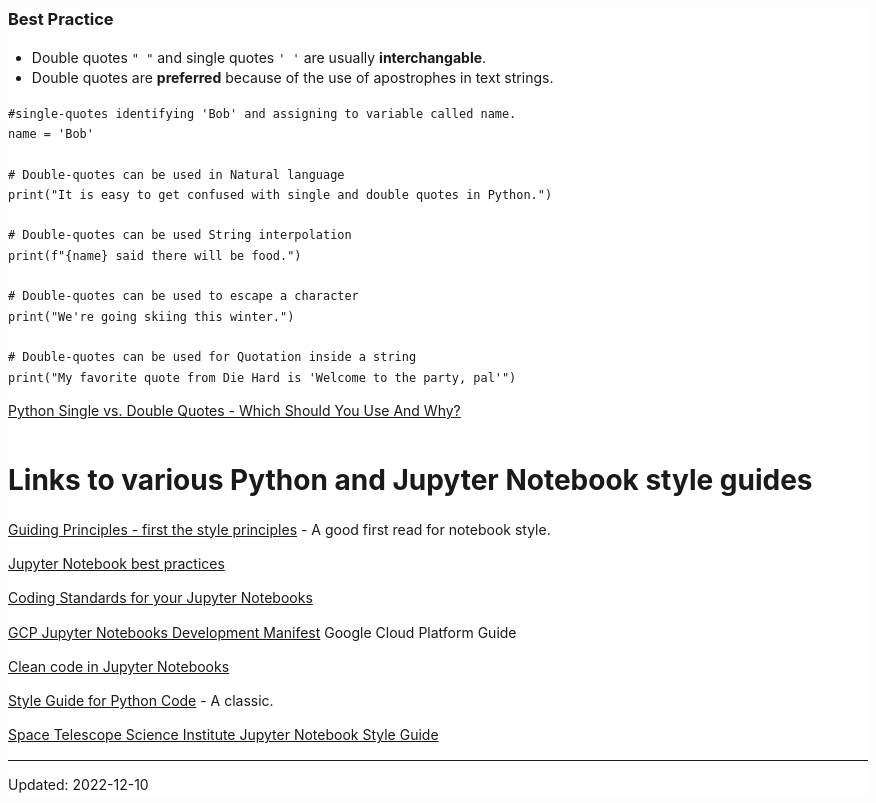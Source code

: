 ### Best Practice

- Double quotes ``` " " ``` and single quotes ``` ' ' ``` are usually **interchangable**.
- Double quotes are **preferred** because of the use of apostrophes in text strings.

```
#single-quotes identifying 'Bob' and assigning to variable called name.
name = 'Bob'

# Double-quotes can be used in Natural language
print("It is easy to get confused with single and double quotes in Python.")

# Double-quotes can be used String interpolation
print(f"{name} said there will be food.")

# Double-quotes can be used to escape a character
print("We're going skiing this winter.")

# Double-quotes can be used for Quotation inside a string
print("My favorite quote from Die Hard is 'Welcome to the party, pal'")
```

[Python Single vs. Double Quotes - Which Should You Use And Why?](https://betterdatascience.com/python-single-vs-double-quotes/)



    
# Links to various Python and Jupyter Notebook style guides

[Guiding Principles - first the style principles](https://explog.in/notes/nbstyle.html) - A good first read for notebook style.

[Jupyter Notebook best practices](https://towardsdatascience.com/jupyter-notebook-best-practices-f430a6ba8c69)

[Coding Standards for your Jupyter Notebooks](https://medium.com/@atma_mani/coding-standards-for-your-jupyter-notebooks-f4e2af7db3a9)

[GCP Jupyter Notebooks Development Manifest](https://cloud.google.com/blog/products/ai-machine-learning/best-practices-that-can-improve-the-life-of-any-developer-using-jupyter-notebooks) Google Cloud Platform Guide

[Clean code in Jupyter Notebooks](https://www.slideshare.net/katenerush/clean-code-in-jupyter-notebooks)

[Style Guide for Python Code](https://peps.python.org/pep-0008/) - A classic.

[Space Telescope Science Institute Jupyter Notebook Style Guide](https://github.com/spacetelescope/style-guides/blob/master/guides/jupyter-notebooks.md)

 
 - - -

Updated: 2022-12-10
